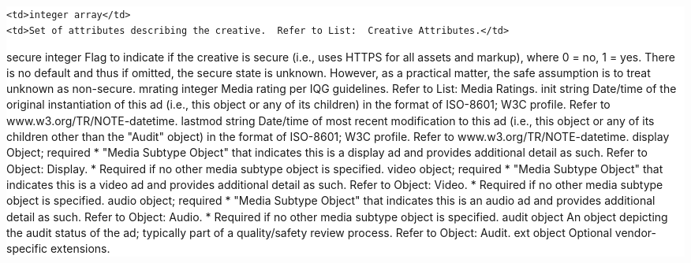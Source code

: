     <td>integer array</td>
    <td>Set of attributes describing the creative.  Refer to List:  Creative Attributes.</td>
  </tr>
  <tr>
    <td>secure</td>
    <td>integer</td>
    <td>Flag to indicate if the creative is secure (i.e., uses HTTPS for all assets and markup), where 0 = no, 1 = yes.  There is no default and thus if omitted, the secure state is unknown.  However, as a practical matter, the safe assumption is to treat unknown as non-secure.</td>
  </tr>
  <tr>
    <td>mrating</td>
    <td>integer</td>
    <td>Media rating per IQG guidelines.  Refer to List:  Media Ratings.</td>
  </tr>
  <tr>
    <td>init</td>
    <td>string</td>
    <td>Date/time of the original instantiation of this ad (i.e., this object or any of its children) in the format of ISO-8601; W3C profile.  Refer to www.w3.org/TR/NOTE-datetime.</td>
  </tr>
  <tr>
    <td>lastmod</td>
    <td>string</td>
    <td>Date/time of most recent modification to this ad (i.e., this object or any of its children other than the "Audit" object) in the format of ISO-8601; W3C profile.  Refer to www.w3.org/TR/NOTE-datetime.</td>
  </tr>
  <tr>
    <td>display</td>
    <td>Object; required *</td>
    <td>"Media Subtype Object" that indicates this is a display ad and provides additional detail as such.  Refer to Object:  Display.
* Required if no other media subtype object is specified.</td>
  </tr>
  <tr>
    <td>video</td>
    <td>object; required *</td>
    <td>"Media Subtype Object" that indicates this is a video ad and provides additional detail as such.  Refer to Object:  Video.
* Required if no other media subtype object is specified.</td>
  </tr>
  <tr>
    <td>audio</td>
    <td>object; required *</td>
    <td>"Media Subtype Object" that indicates this is an audio ad and provides additional detail as such.  Refer to Object:  Audio.
* Required if no other media subtype object is specified.</td>
  </tr>
  <tr>
    <td>audit</td>
    <td>object</td>
    <td>An object depicting the audit status of the ad; typically part of a quality/safety review process.  Refer to Object:  Audit.</td>
  </tr>
  <tr>
    <td>ext</td>
    <td>object</td>
    <td>Optional vendor-specific extensions.</td>
  </tr>
</table>
